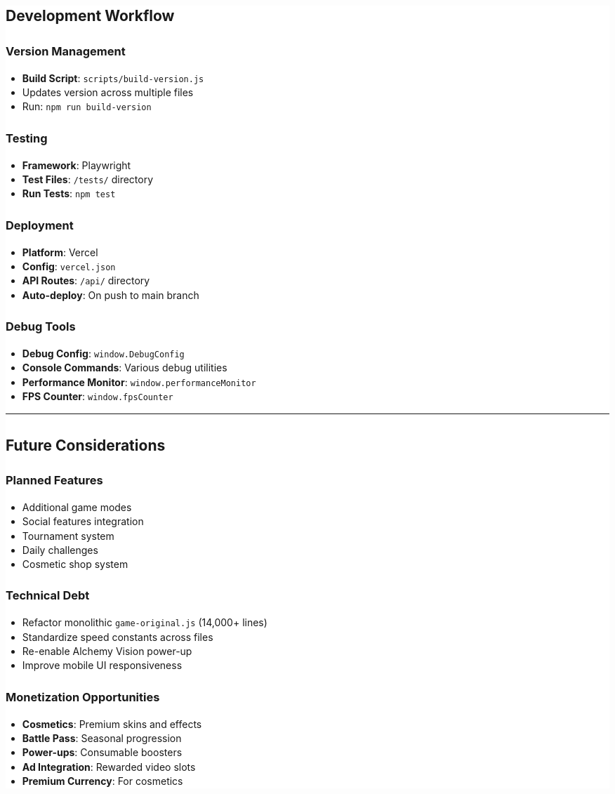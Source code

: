 
## Development Workflow

### Version Management
- **Build Script**: `scripts/build-version.js`
- Updates version across multiple files
- Run: `npm run build-version`

### Testing
- **Framework**: Playwright
- **Test Files**: `/tests/` directory
- **Run Tests**: `npm test`

### Deployment
- **Platform**: Vercel
- **Config**: `vercel.json`
- **API Routes**: `/api/` directory
- **Auto-deploy**: On push to main branch

### Debug Tools
- **Debug Config**: `window.DebugConfig`
- **Console Commands**: Various debug utilities
- **Performance Monitor**: `window.performanceMonitor`
- **FPS Counter**: `window.fpsCounter`

---

## Future Considerations

### Planned Features
- Additional game modes
- Social features integration
- Tournament system
- Daily challenges
- Cosmetic shop system

### Technical Debt
- Refactor monolithic `game-original.js` (14,000+ lines)
- Standardize speed constants across files
- Re-enable Alchemy Vision power-up
- Improve mobile UI responsiveness

### Monetization Opportunities
- **Cosmetics**: Premium skins and effects
- **Battle Pass**: Seasonal progression
- **Power-ups**: Consumable boosters
- **Ad Integration**: Rewarded video slots
- **Premium Currency**: For cosmetics
